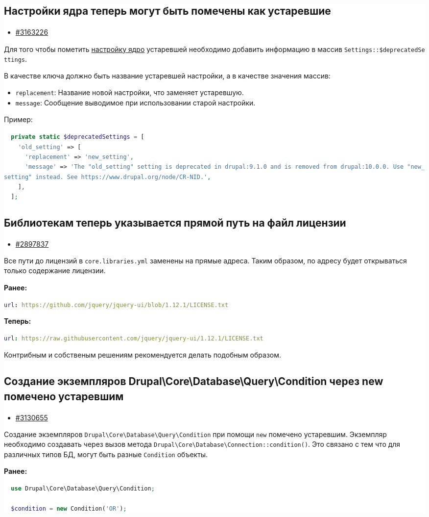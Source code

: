 ## Настройки ядра теперь могут быть помечены как устаревшие

- [#3163226](https://www.drupal.org/project/drupal/issues/3163226)

Для того чтобы пометить [настройку ядро](../settings-php.md) устаревшей необходимо добавить информацию в массив `Settings::$deprecatedSettings`.

В качестве ключа должно быть название устаревшей настройки, а в качестве значения массив:

- `replacement`: Название новой настройки, что заменяет устаревшую.
- `message`: Сообщение выводимое при использовании старой настройки.

Пример:

```php
  private static $deprecatedSettings = [
    'old_setting' => [
      'replacement' => 'new_setting',
      'message' => 'The "old_setting" setting is deprecated in drupal:9.1.0 and is removed from drupal:10.0.0. Use "new_setting" instead. See https://www.drupal.org/node/CR-NID.',
    ],
  ];
```

## Библиотекам теперь указывается прямой путь на файл лицензии

- [#2897837](https://www.drupal.org/project/drupal/issues/2897837)

Все пути до лицензий в `core.libraries.yml` заменены на прямые адреса. Таким образом, по адресу будет открываться только содержание лицензии.

**Ранее:**

```yaml
url: https://github.com/jquery/jquery-ui/blob/1.12.1/LICENSE.txt
```

**Теперь:**

```yaml
url: https://raw.githubusercontent.com/jquery/jquery-ui/1.12.1/LICENSE.txt
```

Контрибным и собственым решениям рекомендуется делать подобным образом.

## Создание экземпляров Drupal\Core\Database\Query\Condition через new помечено устаревшим

- [#3130655](https://www.drupal.org/project/drupal/issues/3130655)

Создание экземпляров `Drupal\Core\Database\Query\Condition` при помощи `new` помечено устаревшим. Экземпляр необходимо создавать через вызов метода `Drupal\Core\Database\Connection::condition()`. Это связано с тем что для различных типов БД, могут быть разные `Condition` объекты.

**Ранее:**

```php
  use Drupal\Core\Database\Query\Condition;

  $condition = new Condition('OR');
```

